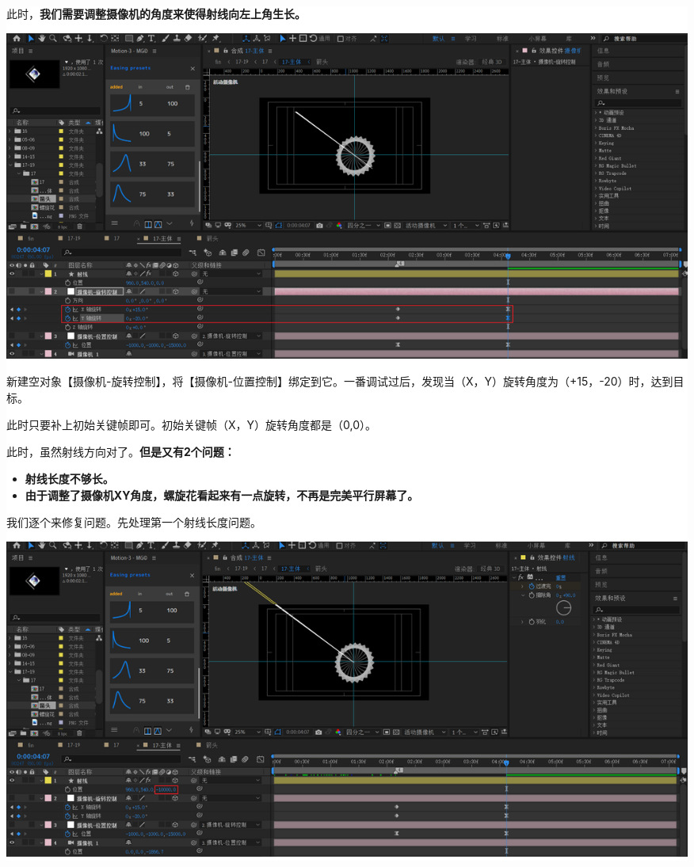此时，**我们需要调整摄像机的角度来使得射线向左上角生长。**

![image-20210831001324059](assets/image-20210831001324059.png)

新建空对象【摄像机-旋转控制】，将【摄像机-位置控制】绑定到它。一番调试过后，发现当（X，Y）旋转角度为（+15，-20）时，达到目标。

此时只要补上初始关键帧即可。初始关键帧（X，Y）旋转角度都是（0,0）。

此时，虽然射线方向对了。**但是又有2个问题：**

- **射线长度不够长。**
- **由于调整了摄像机XY角度，螺旋花看起来有一点旋转，不再是完美平行屏幕了。**

我们逐个来修复问题。先处理第一个射线长度问题。

![image-20210831001757338](assets/image-20210831001757338.png)
